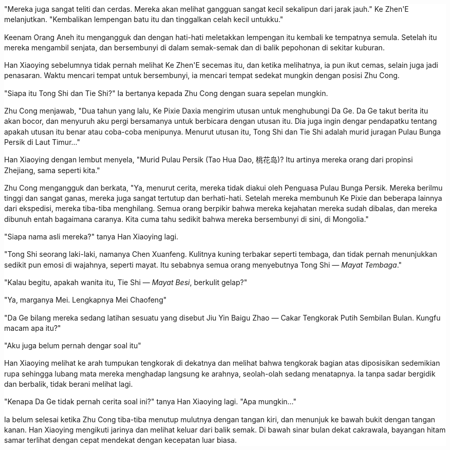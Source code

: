"Mereka juga sangat teliti dan cerdas. Mereka akan melihat gangguan sangat kecil 
sekalipun dari jarak jauh." Ke Zhen'E melanjutkan. "Kembalikan lempengan batu itu
dan tinggalkan celah kecil untukku."

Keenam Orang Aneh itu mengangguk dan dengan hati-hati meletakkan lempengan itu 
kembali ke tempatnya semula. Setelah itu mereka mengambil senjata, dan bersembunyi 
di dalam semak-semak dan di balik pepohonan di sekitar kuburan.

Han Xiaoying sebelumnya tidak pernah melihat Ke Zhen'E secemas itu, dan ketika melihatnya,
ia pun ikut cemas, selain juga jadi penasaran. Waktu mencari tempat untuk bersembunyi,
ia mencari tempat sedekat mungkin dengan posisi Zhu Cong.

"Siapa itu Tong Shi dan Tie Shi?" Ia bertanya kepada Zhu Cong dengan suara sepelan
mungkin.

Zhu Cong menjawab, "Dua tahun yang lalu, Ke Pixie Daxia mengirim utusan untuk 
menghubungi Da Ge. Da Ge takut berita itu akan bocor, dan menyuruh aku pergi 
bersamanya untuk berbicara dengan utusan itu. Dia juga ingin dengar pendapatku 
tentang apakah utusan itu benar atau coba-coba menipunya. Menurut utusan itu, 
Tong Shi dan Tie Shi adalah murid juragan Pulau Bunga Persik di Laut Timur..."

Han Xiaoying dengan lembut menyela, "Murid Pulau Persik (Tao Hua Dao, 桃花岛)? 
Itu artinya mereka orang dari propinsi Zhejiang, sama seperti kita."

Zhu Cong mengangguk dan berkata, "Ya, menurut cerita, mereka tidak diakui oleh 
Penguasa Pulau Bunga Persik. Mereka berilmu tinggi dan sangat ganas, mereka juga 
sangat tertutup dan berhati-hati. Setelah mereka membunuh Ke Pixie dan beberapa 
lainnya dari ekspedisi, mereka tiba-tiba menghilang. Semua orang berpikir bahwa 
mereka kejahatan mereka sudah dibalas, dan mereka dibunuh entah bagaimana caranya.
Kita cuma tahu sedikit bahwa mereka bersembunyi di sini, di Mongolia."

"Siapa nama asli mereka?" tanya Han Xiaoying lagi.

"Tong Shi seorang laki-laki, namanya Chen Xuanfeng. Kulitnya kuning terbakar 
seperti tembaga, dan tidak pernah menunjukkan sedikit pun emosi di wajahnya, 
seperti mayat. Itu sebabnya semua orang menyebutnya Tong Shi — _Mayat Tembaga_."

"Kalau begitu, apakah wanita itu, Tie Shi — _Mayat Besi_, berkulit gelap?"

"Ya, marganya Mei. Lengkapnya Mei Chaofeng"

"Da Ge bilang mereka sedang latihan sesuatu yang disebut Jiu Yin Baigu Zhao — 
Cakar Tengkorak Putih Sembilan Bulan. Kungfu macam apa itu?"

"Aku juga belum pernah dengar soal itu"

Han Xiaoying melihat ke arah tumpukan tengkorak di dekatnya dan melihat bahwa 
tengkorak bagian atas diposisikan sedemikian rupa sehingga lubang mata mereka
menghadap langsung ke arahnya, seolah-olah sedang menatapnya. Ia tanpa sadar
bergidik dan berbalik, tidak berani melihat lagi.

"Kenapa Da Ge tidak pernah cerita soal ini?" tanya Han Xiaoying lagi. "Apa mungkin..."

Ia belum selesai ketika Zhu Cong tiba-tiba menutup mulutnya dengan tangan kiri,
dan menunjuk ke bawah bukit dengan tangan kanan. Han Xiaoying mengikuti jarinya 
dan melihat keluar dari balik semak. Di bawah sinar bulan dekat cakrawala, 
bayangan hitam samar terlihat dengan cepat mendekat dengan kecepatan luar biasa.
